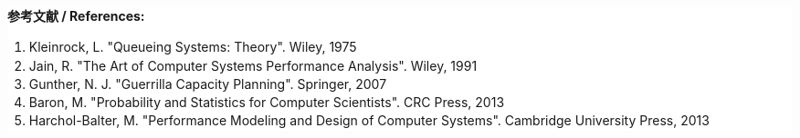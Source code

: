 
**参考文献 / References:**

1. Kleinrock, L. "Queueing Systems: Theory". Wiley, 1975
2. Jain, R. "The Art of Computer Systems Performance Analysis". Wiley, 1991
3. Gunther, N. J. "Guerrilla Capacity Planning". Springer, 2007
4. Baron, M. "Probability and Statistics for Computer Scientists". CRC Press, 2013
5. Harchol-Balter, M. "Performance Modeling and Design of Computer Systems". Cambridge University Press, 2013
